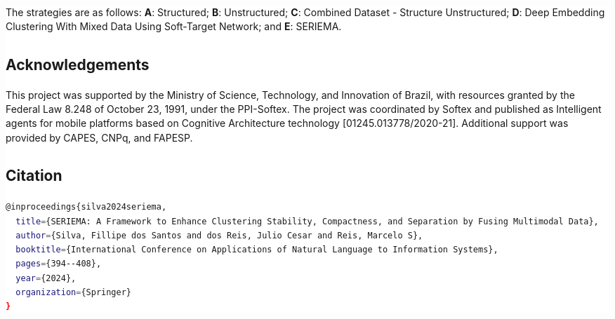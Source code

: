 The strategies are as follows: **A**: Structured; **B**: Unstructured; **C**: Combined Dataset - Structure Unstructured; **D**: Deep Embedding Clustering With Mixed Data Using Soft-Target Network; and **E**: SERIEMA.

## Acknowledgements
This project was supported by the Ministry of Science, Technology, and Innovation of Brazil, with resources granted by the Federal Law 8.248 of October 23, 1991, under the PPI-Softex. The project was coordinated by Softex and published as Intelligent agents for mobile platforms based on Cognitive Architecture technology [01245.013778/2020-21]. Additional support was provided by CAPES, CNPq, and FAPESP.

## Citation
```bash
@inproceedings{silva2024seriema,
  title={SERIEMA: A Framework to Enhance Clustering Stability, Compactness, and Separation by Fusing Multimodal Data},
  author={Silva, Fillipe dos Santos and dos Reis, Julio Cesar and Reis, Marcelo S},
  booktitle={International Conference on Applications of Natural Language to Information Systems},
  pages={394--408},
  year={2024},
  organization={Springer}
}
```
